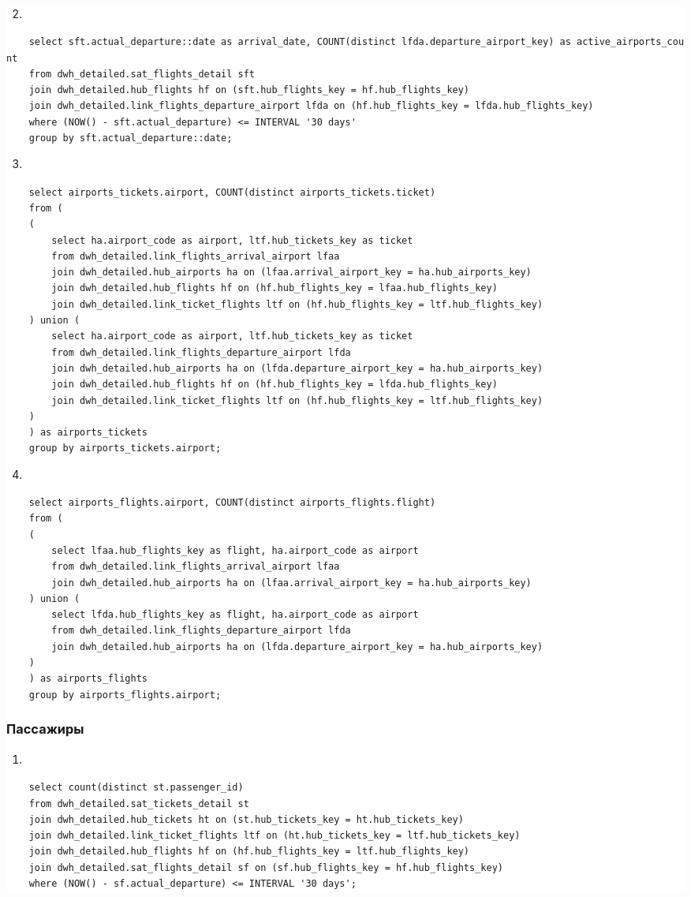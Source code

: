 
2) 

        select sft.actual_departure::date as arrival_date, COUNT(distinct lfda.departure_airport_key) as active_airports_count
        from dwh_detailed.sat_flights_detail sft
        join dwh_detailed.hub_flights hf on (sft.hub_flights_key = hf.hub_flights_key)
        join dwh_detailed.link_flights_departure_airport lfda on (hf.hub_flights_key = lfda.hub_flights_key)
        where (NOW() - sft.actual_departure) <= INTERVAL '30 days'
        group by sft.actual_departure::date;

3) 

        select airports_tickets.airport, COUNT(distinct airports_tickets.ticket)
        from (
        (
            select ha.airport_code as airport, ltf.hub_tickets_key as ticket
            from dwh_detailed.link_flights_arrival_airport lfaa
            join dwh_detailed.hub_airports ha on (lfaa.arrival_airport_key = ha.hub_airports_key)
            join dwh_detailed.hub_flights hf on (hf.hub_flights_key = lfaa.hub_flights_key)
            join dwh_detailed.link_ticket_flights ltf on (hf.hub_flights_key = ltf.hub_flights_key)
        ) union (
            select ha.airport_code as airport, ltf.hub_tickets_key as ticket
            from dwh_detailed.link_flights_departure_airport lfda
            join dwh_detailed.hub_airports ha on (lfda.departure_airport_key = ha.hub_airports_key)
            join dwh_detailed.hub_flights hf on (hf.hub_flights_key = lfda.hub_flights_key)
            join dwh_detailed.link_ticket_flights ltf on (hf.hub_flights_key = ltf.hub_flights_key)
        )
        ) as airports_tickets
        group by airports_tickets.airport;

4)

        select airports_flights.airport, COUNT(distinct airports_flights.flight)
        from (
        (
            select lfaa.hub_flights_key as flight, ha.airport_code as airport
            from dwh_detailed.link_flights_arrival_airport lfaa
            join dwh_detailed.hub_airports ha on (lfaa.arrival_airport_key = ha.hub_airports_key)
        ) union (
            select lfda.hub_flights_key as flight, ha.airport_code as airport
            from dwh_detailed.link_flights_departure_airport lfda
            join dwh_detailed.hub_airports ha on (lfda.departure_airport_key = ha.hub_airports_key)
        )
        ) as airports_flights
        group by airports_flights.airport;

### Пассажиры

1) 

        select count(distinct st.passenger_id)
        from dwh_detailed.sat_tickets_detail st
        join dwh_detailed.hub_tickets ht on (st.hub_tickets_key = ht.hub_tickets_key)
        join dwh_detailed.link_ticket_flights ltf on (ht.hub_tickets_key = ltf.hub_tickets_key)
        join dwh_detailed.hub_flights hf on (hf.hub_flights_key = ltf.hub_flights_key)
        join dwh_detailed.sat_flights_detail sf on (sf.hub_flights_key = hf.hub_flights_key)
        where (NOW() - sf.actual_departure) <= INTERVAL '30 days';
